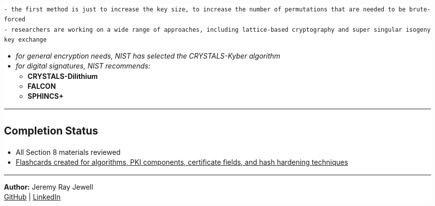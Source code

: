 	- the first method is just to increase the key size, to increase the number of permutations that are needed to be brute-forced
	- researchers are working on a wide range of approaches, including lattice-based cryptography and super singular isogeny key exchange
- *for general encryption needs, NIST has selected the CRYSTALS-Kyber algorithm*
- *for digital signatures, NIST recommends:*
	- **CRYSTALS-Dilithium**
	- **FALCON**
	- **SPHINCS+**

---

## Completion Status  
- All Section 8 materials reviewed  
- [Flashcards created for algorithms, PKI components, certificate fields, and hash hardening techniques](https://jeremyrayjewell.neocities.org/security-plus-dion#deck=8)    

---

**Author:** Jeremy Ray Jewell  
[GitHub](https://github.com/jeremyrayjewell) | [LinkedIn](https://www.linkedin.com/in/jeremyrayjewell)  
